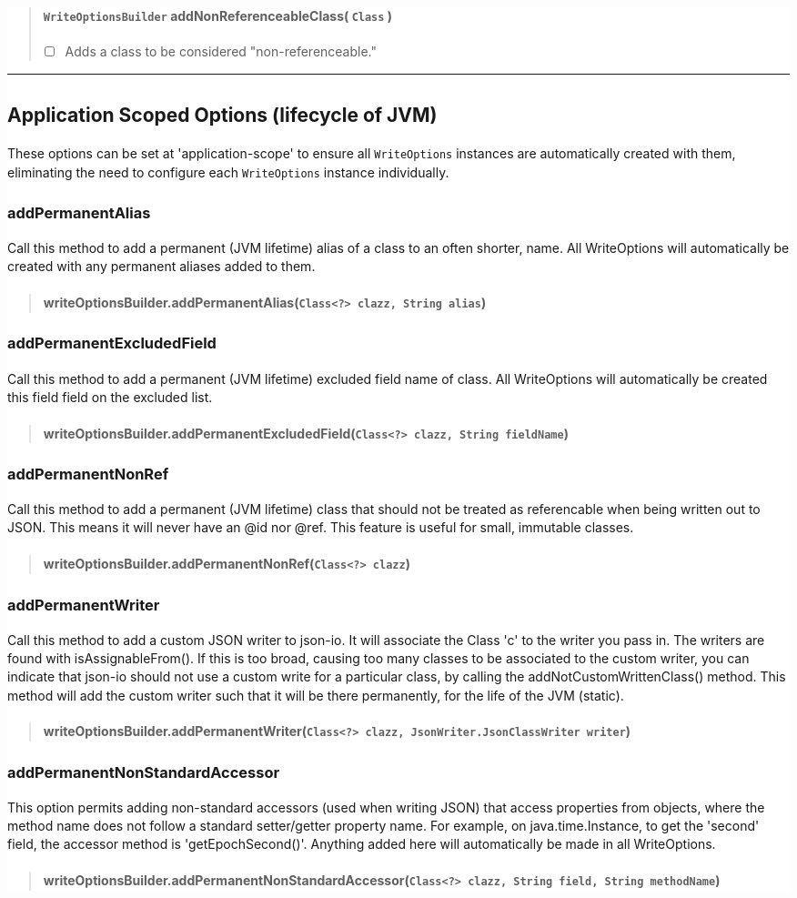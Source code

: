 >#### `WriteOptionsBuilder` addNonReferenceableClass( `Class` )
>- [ ] Adds a class to be considered "non-referenceable." 

---
## Application Scoped Options (lifecycle of JVM)
These options can be set at 'application-scope' to ensure all `WriteOptions` instances are automatically created
with them, eliminating the need to configure each `WriteOptions` instance individually.

### addPermanentAlias
Call this method to add a permanent (JVM lifetime) alias of a class to an often shorter, name.  All WriteOptions
will automatically be created with any permanent aliases added to them.

>#### writeOptionsBuilder.addPermanentAlias(`Class<?> clazz, String alias`)
 
### addPermanentExcludedField
Call this method to add a permanent (JVM lifetime) excluded field name of class.  All WriteOptions will 
automatically be created this field field on the excluded list.

>#### writeOptionsBuilder.addPermanentExcludedField(`Class<?> clazz, String fieldName`) 

### addPermanentNonRef

Call this method to add a permanent (JVM lifetime) class that should not be treated as referencable
when being written out to JSON.  This means it will never have an @id nor @ref.  This feature is
useful for small, immutable classes.
>#### writeOptionsBuilder.addPermanentNonRef(`Class<?> clazz`)

### addPermanentWriter

Call this method to add a custom JSON writer to json-io.  It will
associate the Class 'c' to the writer you pass in.  The writers are
found with isAssignableFrom().  If this is too broad, causing too
many classes to be associated to the custom writer, you can indicate
that json-io should not use a custom write for a particular class,
by calling the addNotCustomWrittenClass() method.  This method will add
the custom writer such that it will be there permanently, for the
life of the JVM (static).

>#### writeOptionsBuilder.addPermanentWriter(`Class<?> clazz, JsonWriter.JsonClassWriter writer`)

### addPermanentNonStandardAccessor

This option permits adding non-standard accessors (used when writing JSON) that access properties from objects,
where the method name does not follow a standard setter/getter property name. For example, on java.time.Instance,
to get the 'second' field, the accessor method is 'getEpochSecond()'.
Anything added here will automatically be made in all WriteOptions.

>#### writeOptionsBuilder.addPermanentNonStandardAccessor(`Class<?> clazz, String field, String methodName`)